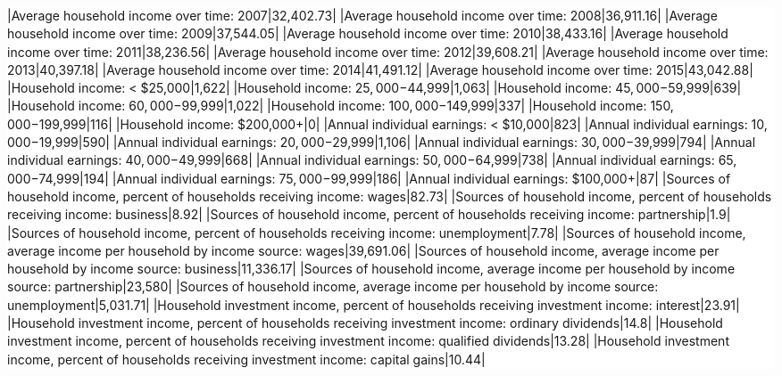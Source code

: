 |Average household income over time: 2007|32,402.73|
|Average household income over time: 2008|36,911.16|
|Average household income over time: 2009|37,544.05|
|Average household income over time: 2010|38,433.16|
|Average household income over time: 2011|38,236.56|
|Average household income over time: 2012|39,608.21|
|Average household income over time: 2013|40,397.18|
|Average household income over time: 2014|41,491.12|
|Average household income over time: 2015|43,042.88|
|Household income: < $25,000|1,622|
|Household income: $25,000-$44,999|1,063|
|Household income: $45,000-$59,999|639|
|Household income: $60,000-$99,999|1,022|
|Household income: $100,000-$149,999|337|
|Household income: $150,000-$199,999|116|
|Household income: $200,000+|0|
|Annual individual earnings: < $10,000|823|
|Annual individual earnings: $10,000-$19,999|590|
|Annual individual earnings: $20,000-$29,999|1,106|
|Annual individual earnings: $30,000-$39,999|794|
|Annual individual earnings: $40,000-$49,999|668|
|Annual individual earnings: $50,000-$64,999|738|
|Annual individual earnings: $65,000-$74,999|194|
|Annual individual earnings: $75,000-$99,999|186|
|Annual individual earnings: $100,000+|87|
|Sources of household income, percent of households receiving income: wages|82.73|
|Sources of household income, percent of households receiving income: business|8.92|
|Sources of household income, percent of households receiving income: partnership|1.9|
|Sources of household income, percent of households receiving income: unemployment|7.78|
|Sources of household income, average income per household by income source: wages|39,691.06|
|Sources of household income, average income per household by income source: business|11,336.17|
|Sources of household income, average income per household by income source: partnership|23,580|
|Sources of household income, average income per household by income source: unemployment|5,031.71|
|Household investment income, percent of households receiving investment income: interest|23.91|
|Household investment income, percent of households receiving investment income: ordinary dividends|14.8|
|Household investment income, percent of households receiving investment income: qualified dividends|13.28|
|Household investment income, percent of households receiving investment income: capital gains|10.44|